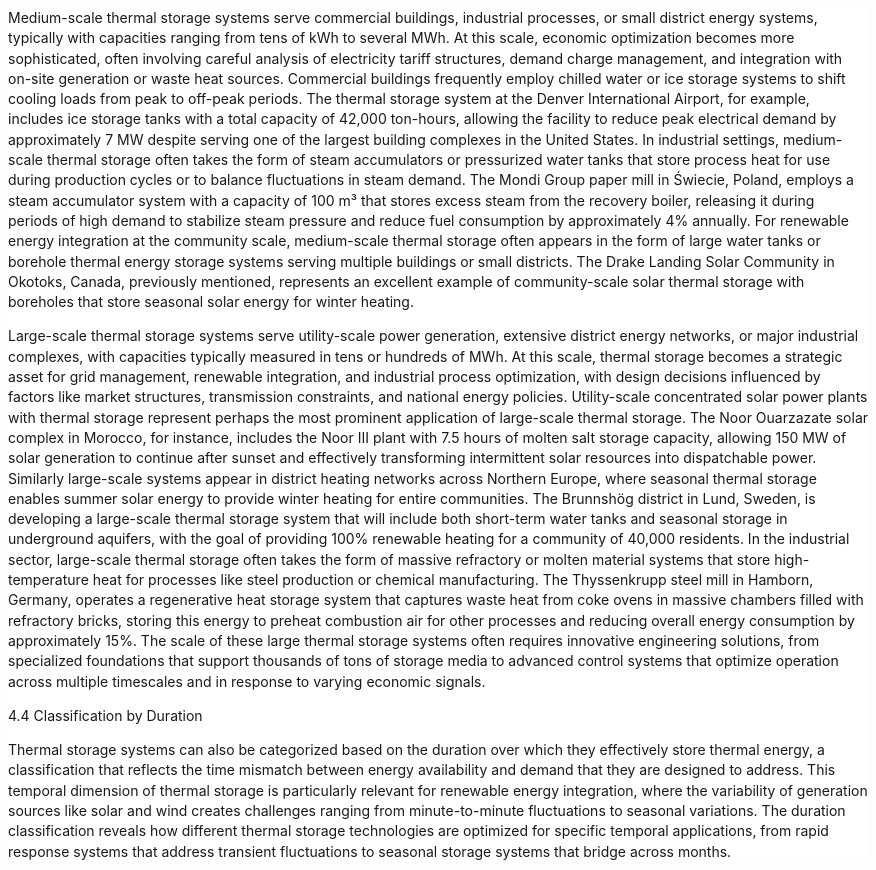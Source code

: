 Medium-scale thermal storage systems serve commercial buildings, industrial processes, or small district energy systems, typically with capacities ranging from tens of kWh to several MWh. At this scale, economic optimization becomes more sophisticated, often involving careful analysis of electricity tariff structures, demand charge management, and integration with on-site generation or waste heat sources. Commercial buildings frequently employ chilled water or ice storage systems to shift cooling loads from peak to off-peak periods. The thermal storage system at the Denver International Airport, for example, includes ice storage tanks with a total capacity of 42,000 ton-hours, allowing the facility to reduce peak electrical demand by approximately 7 MW despite serving one of the largest building complexes in the United States. In industrial settings, medium-scale thermal storage often takes the form of steam accumulators or pressurized water tanks that store process heat for use during production cycles or to balance fluctuations in steam demand. The Mondi Group paper mill in Świecie, Poland, employs a steam accumulator system with a capacity of 100 m³ that stores excess steam from the recovery boiler, releasing it during periods of high demand to stabilize steam pressure and reduce fuel consumption by approximately 4% annually. For renewable energy integration at the community scale, medium-scale thermal storage often appears in the form of large water tanks or borehole thermal energy storage systems serving multiple buildings or small districts. The Drake Landing Solar Community in Okotoks, Canada, previously mentioned, represents an excellent example of community-scale solar thermal storage with boreholes that store seasonal solar energy for winter heating.

Large-scale thermal storage systems serve utility-scale power generation, extensive district energy networks, or major industrial complexes, with capacities typically measured in tens or hundreds of MWh. At this scale, thermal storage becomes a strategic asset for grid management, renewable integration, and industrial process optimization, with design decisions influenced by factors like market structures, transmission constraints, and national energy policies. Utility-scale concentrated solar power plants with thermal storage represent perhaps the most prominent application of large-scale thermal storage. The Noor Ouarzazate solar complex in Morocco, for instance, includes the Noor III plant with 7.5 hours of molten salt storage capacity, allowing 150 MW of solar generation to continue after sunset and effectively transforming intermittent solar resources into dispatchable power. Similarly large-scale systems appear in district heating networks across Northern Europe, where seasonal thermal storage enables summer solar energy to provide winter heating for entire communities. The Brunnshög district in Lund, Sweden, is developing a large-scale thermal storage system that will include both short-term water tanks and seasonal storage in underground aquifers, with the goal of providing 100% renewable heating for a community of 40,000 residents. In the industrial sector, large-scale thermal storage often takes the form of massive refractory or molten material systems that store high-temperature heat for processes like steel production or chemical manufacturing. The Thyssenkrupp steel mill in Hamborn, Germany, operates a regenerative heat storage system that captures waste heat from coke ovens in massive chambers filled with refractory bricks, storing this energy to preheat combustion air for other processes and reducing overall energy consumption by approximately 15%. The scale of these large thermal storage systems often requires innovative engineering solutions, from specialized foundations that support thousands of tons of storage media to advanced control systems that optimize operation across multiple timescales and in response to varying economic signals.

4.4 Classification by Duration

Thermal storage systems can also be categorized based on the duration over which they effectively store thermal energy, a classification that reflects the time mismatch between energy availability and demand that they are designed to address. This temporal dimension of thermal storage is particularly relevant for renewable energy integration, where the variability of generation sources like solar and wind creates challenges ranging from minute-to-minute fluctuations to seasonal variations. The duration classification reveals how different thermal storage technologies are optimized for specific temporal applications, from rapid response systems that address transient fluctuations to seasonal storage systems that bridge across months.
